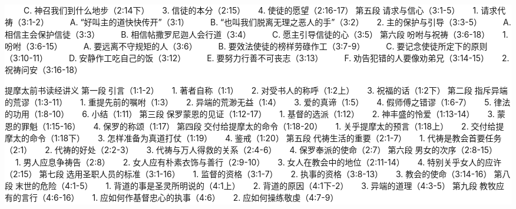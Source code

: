 　　	C.  神召我们到什么地步（2:14下）
　	3.  信徒的本分（2:15）
　	4.  使徒的愿望（2:16-17）
第五段 请求与信心（3:1-5）
　	1. 请求代祷（3:1-2）
　　	A.  “好叫主的道快快传开”（3:1）
　　	B. “也叫我们脱离无理之恶人的手”（3:2）
　	2.  主的保护与引导（3:3-5）
　　	A.  相信主会保护信徒（3:3）
　　	B. 相信帖撒罗尼迦人会行道（3:4）
　　	C.  愿主引导信徒的心（3:5）
第六段 吩咐与祝祷（3:6-18）
　	1. 吩咐（3:6-15）
　　	A.  要远离不守规矩的人（3:6）
　　	B. 要效法使徒的榜样劳碌作工（3:7-9）
　　	C.  要记念使徒所定下的原则（3:10-11）
　　	D.  安静作工吃自己的饭（3:12）
　　	E.  要努力行善不可丧志（3:13）
　　	F.  劝告犯错的人要像劝弟兄（3:14-15）
　	2.  祝祷问安（3:16-18）

提摩太前书读经讲义
第一段 引言（1:1-2）
　	1. 著者自称（1:1）
　	2.  对受书人的称呼（1:2上）
　	3.  祝福的话（1:2下）
第二段 指斥异端的荒谬（1:3-11）
　	1. 重提先前的嘱咐（1:3）
　	2.  异端的荒渺无益（1:4）
　	3.  爱的真谛（1:5）
　	4.  假师傅之错谬（1:6-7）
　	5.  律法的功用（1:8-10）
　	6.  小结（1:11）
第三段 保罗蒙恩的见证（1:12-17）
　	1. 基督的选派（1:12）
　	2.  神丰盛的怜爱（1:13-14）
　	3.  蒙恩的罪魁（1:15-16）
　	4.  保罗的称颂（1:17）
第四段 交付给提摩太的命令（1:18-20）
　	1. 关乎提摩太的预言（1:18上）
　	2.  交付给提摩太的命令（1:18下）
　	3.  怎样准备为真道打仗（1:19）
　	4.  鉴戒（1:20）
第五段 代祷生活的重要（2:1-7）
　	1. 代祷是教会首要任务（2:1）
　	2.  代祷的好处（2:2-3）
　	3.  代祷与万人得救的关系（2:4-6）
　	4.  保罗奉派的使命（2:7）
第六段 男女的次序（2:8-15）
　	1. 男人应息争祷告（2:8）
　	2.  女人应有朴素衣饰与善行（2:9-10）
　	3.  女人在教会中的地位（2:11-14）
　	4.  特别关乎女人的应许（2:15）
第七段 选用圣职人员的标准（3:1-16）
　	1. 监督的资格（3:1-7）
　	2.  执事的资格（3:8-13）
　	3.  教会的使命（3:14-16）
第八段 末世的危险（4:1-5）
　	1. 背道的事是圣灵所明说的（4:1上）
　	2.  背道的原因（4:1下-2）
　	3.  异端的道理（4:3-5）
第九段 教牧应有的言行（4:6-16）
　	1. 应如何作基督忠心的执事（4:6）
　	2.  应如何操练敬虔（4:7-9）